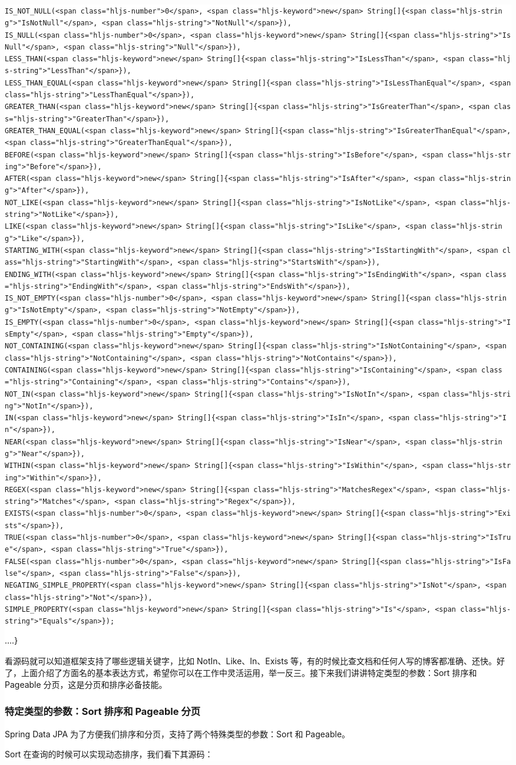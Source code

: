     IS_NOT_NULL(<span class="hljs-number">0</span>, <span class="hljs-keyword">new</span> String[]{<span class="hljs-string">"IsNotNull"</span>, <span class="hljs-string">"NotNull"</span>}),
    IS_NULL(<span class="hljs-number">0</span>, <span class="hljs-keyword">new</span> String[]{<span class="hljs-string">"IsNull"</span>, <span class="hljs-string">"Null"</span>}),
    LESS_THAN(<span class="hljs-keyword">new</span> String[]{<span class="hljs-string">"IsLessThan"</span>, <span class="hljs-string">"LessThan"</span>}),
    LESS_THAN_EQUAL(<span class="hljs-keyword">new</span> String[]{<span class="hljs-string">"IsLessThanEqual"</span>, <span class="hljs-string">"LessThanEqual"</span>}),
    GREATER_THAN(<span class="hljs-keyword">new</span> String[]{<span class="hljs-string">"IsGreaterThan"</span>, <span class="hljs-string">"GreaterThan"</span>}),
    GREATER_THAN_EQUAL(<span class="hljs-keyword">new</span> String[]{<span class="hljs-string">"IsGreaterThanEqual"</span>, <span class="hljs-string">"GreaterThanEqual"</span>}),
    BEFORE(<span class="hljs-keyword">new</span> String[]{<span class="hljs-string">"IsBefore"</span>, <span class="hljs-string">"Before"</span>}),
    AFTER(<span class="hljs-keyword">new</span> String[]{<span class="hljs-string">"IsAfter"</span>, <span class="hljs-string">"After"</span>}),
    NOT_LIKE(<span class="hljs-keyword">new</span> String[]{<span class="hljs-string">"IsNotLike"</span>, <span class="hljs-string">"NotLike"</span>}),
    LIKE(<span class="hljs-keyword">new</span> String[]{<span class="hljs-string">"IsLike"</span>, <span class="hljs-string">"Like"</span>}),
    STARTING_WITH(<span class="hljs-keyword">new</span> String[]{<span class="hljs-string">"IsStartingWith"</span>, <span class="hljs-string">"StartingWith"</span>, <span class="hljs-string">"StartsWith"</span>}),
    ENDING_WITH(<span class="hljs-keyword">new</span> String[]{<span class="hljs-string">"IsEndingWith"</span>, <span class="hljs-string">"EndingWith"</span>, <span class="hljs-string">"EndsWith"</span>}),
    IS_NOT_EMPTY(<span class="hljs-number">0</span>, <span class="hljs-keyword">new</span> String[]{<span class="hljs-string">"IsNotEmpty"</span>, <span class="hljs-string">"NotEmpty"</span>}),
    IS_EMPTY(<span class="hljs-number">0</span>, <span class="hljs-keyword">new</span> String[]{<span class="hljs-string">"IsEmpty"</span>, <span class="hljs-string">"Empty"</span>}),
    NOT_CONTAINING(<span class="hljs-keyword">new</span> String[]{<span class="hljs-string">"IsNotContaining"</span>, <span class="hljs-string">"NotContaining"</span>, <span class="hljs-string">"NotContains"</span>}),
    CONTAINING(<span class="hljs-keyword">new</span> String[]{<span class="hljs-string">"IsContaining"</span>, <span class="hljs-string">"Containing"</span>, <span class="hljs-string">"Contains"</span>}),
    NOT_IN(<span class="hljs-keyword">new</span> String[]{<span class="hljs-string">"IsNotIn"</span>, <span class="hljs-string">"NotIn"</span>}),
    IN(<span class="hljs-keyword">new</span> String[]{<span class="hljs-string">"IsIn"</span>, <span class="hljs-string">"In"</span>}),
    NEAR(<span class="hljs-keyword">new</span> String[]{<span class="hljs-string">"IsNear"</span>, <span class="hljs-string">"Near"</span>}),
    WITHIN(<span class="hljs-keyword">new</span> String[]{<span class="hljs-string">"IsWithin"</span>, <span class="hljs-string">"Within"</span>}),
    REGEX(<span class="hljs-keyword">new</span> String[]{<span class="hljs-string">"MatchesRegex"</span>, <span class="hljs-string">"Matches"</span>, <span class="hljs-string">"Regex"</span>}),
    EXISTS(<span class="hljs-number">0</span>, <span class="hljs-keyword">new</span> String[]{<span class="hljs-string">"Exists"</span>}),
    TRUE(<span class="hljs-number">0</span>, <span class="hljs-keyword">new</span> String[]{<span class="hljs-string">"IsTrue"</span>, <span class="hljs-string">"True"</span>}),
    FALSE(<span class="hljs-number">0</span>, <span class="hljs-keyword">new</span> String[]{<span class="hljs-string">"IsFalse"</span>, <span class="hljs-string">"False"</span>}),
    NEGATING_SIMPLE_PROPERTY(<span class="hljs-keyword">new</span> String[]{<span class="hljs-string">"IsNot"</span>, <span class="hljs-string">"Not"</span>}),
    SIMPLE_PROPERTY(<span class="hljs-keyword">new</span> String[]{<span class="hljs-string">"Is"</span>, <span class="hljs-string">"Equals"</span>});
....}
</code></pre>
<p data-nodeid="6768">看源码就可以知道框架支持了哪些逻辑关键字，比如 NotIn、Like、In、Exists 等，有的时候比查文档和任何人写的博客都准确、还快。好了，上面介绍了方面名的基本表达方式，希望你可以在工作中灵活运用，举一反三。接下来我们讲讲特定类型的参数：Sort 排序和 Pageable 分页，这是分页和排序必备技能。</p>
<h3 data-nodeid="6769">特定类型的参数：Sort 排序和 Pageable 分页</h3>
<p data-nodeid="6770">Spring Data JPA 为了方便我们排序和分页，支持了两个特殊类型的参数：Sort 和 Pageable。</p>
<p data-nodeid="6771">Sort 在查询的时候可以实现动态排序，我们看下其源码：</p>